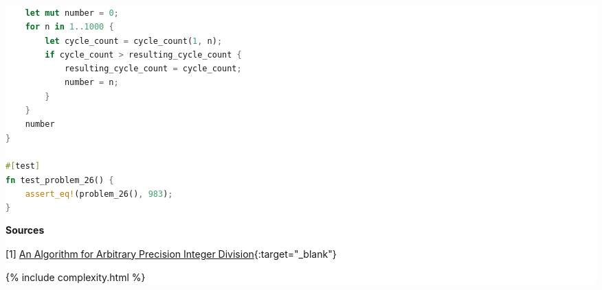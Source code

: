 ```rust
    let mut number = 0;
    for n in 1..1000 {
        let cycle_count = cycle_count(1, n);
        if cycle_count > resulting_cycle_count {
            resulting_cycle_count = cycle_count;
            number = n;
        }
    }
    number
}

#[test]
fn test_problem_26() {
    assert_eq!(problem_26(), 983);
}
```

**Sources**

\[1\] [An Algorithm for Arbitrary Precision Integer Division](http://justinparrtech.com/JustinParr-Tech/an-algorithm-for-arbitrary-precision-integer-division/){:target="_blank"}

{% include complexity.html %}
